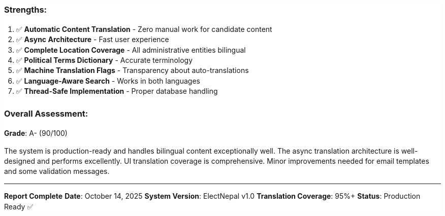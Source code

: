 ### Strengths:

1. ✅ **Automatic Content Translation** - Zero manual work for candidate content
2. ✅ **Async Architecture** - Fast user experience
3. ✅ **Complete Location Coverage** - All administrative entities bilingual
4. ✅ **Political Terms Dictionary** - Accurate terminology
5. ✅ **Machine Translation Flags** - Transparency about auto-translations
6. ✅ **Language-Aware Search** - Works in both languages
7. ✅ **Thread-Safe Implementation** - Proper database handling



### Overall Assessment:

**Grade**: A- (90/100)

The system is production-ready and handles bilingual content exceptionally well. The async translation architecture is well-designed and performs excellently. UI translation coverage is comprehensive. Minor improvements needed for email templates and some validation messages.

---

**Report Complete**
**Date**: October 14, 2025
**System Version**: ElectNepal v1.0
**Translation Coverage**: 95%+
**Status**: Production Ready ✅
